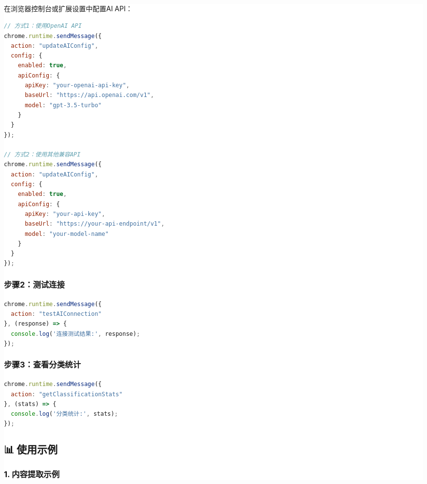 在浏览器控制台或扩展设置中配置AI API：

```javascript
// 方式1：使用OpenAI API
chrome.runtime.sendMessage({
  action: "updateAIConfig",
  config: {
    enabled: true,
    apiConfig: {
      apiKey: "your-openai-api-key",
      baseUrl: "https://api.openai.com/v1",
      model: "gpt-3.5-turbo"
    }
  }
});

// 方式2：使用其他兼容API
chrome.runtime.sendMessage({
  action: "updateAIConfig", 
  config: {
    enabled: true,
    apiConfig: {
      apiKey: "your-api-key",
      baseUrl: "https://your-api-endpoint/v1",
      model: "your-model-name"
    }
  }
});
```

### 步骤2：测试连接

```javascript
chrome.runtime.sendMessage({
  action: "testAIConnection"
}, (response) => {
  console.log('连接测试结果:', response);
});
```

### 步骤3：查看分类统计

```javascript
chrome.runtime.sendMessage({
  action: "getClassificationStats"
}, (stats) => {
  console.log('分类统计:', stats);
});
```

## 📊 使用示例

### 1. 内容提取示例

